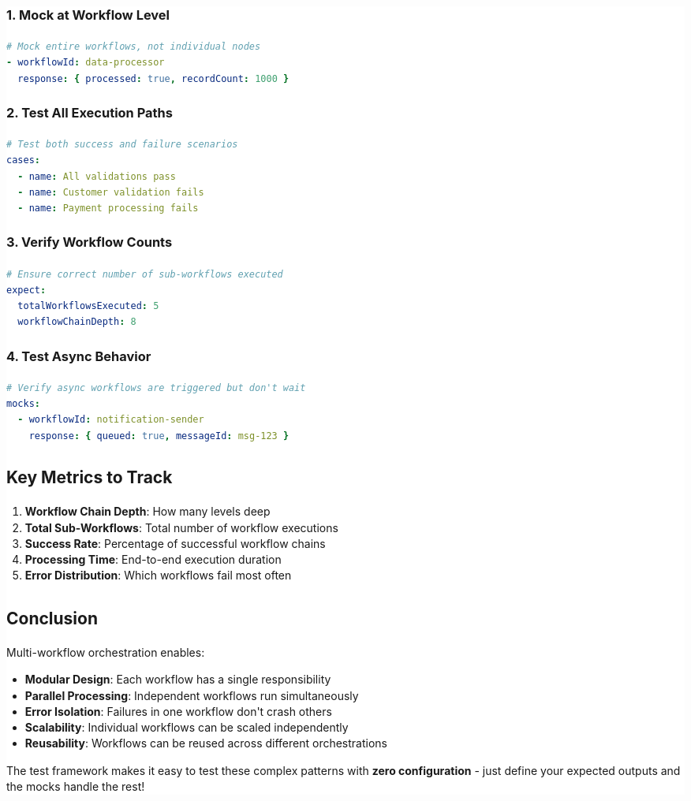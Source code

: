 ### 1. **Mock at Workflow Level**
```yaml
# Mock entire workflows, not individual nodes
- workflowId: data-processor
  response: { processed: true, recordCount: 1000 }
```

### 2. **Test All Execution Paths**
```yaml
# Test both success and failure scenarios
cases:
  - name: All validations pass
  - name: Customer validation fails  
  - name: Payment processing fails
```

### 3. **Verify Workflow Counts**
```yaml
# Ensure correct number of sub-workflows executed
expect:
  totalWorkflowsExecuted: 5
  workflowChainDepth: 8
```

### 4. **Test Async Behavior**
```yaml
# Verify async workflows are triggered but don't wait
mocks:
  - workflowId: notification-sender
    response: { queued: true, messageId: msg-123 }
```

## Key Metrics to Track

1. **Workflow Chain Depth**: How many levels deep
2. **Total Sub-Workflows**: Total number of workflow executions
3. **Success Rate**: Percentage of successful workflow chains
4. **Processing Time**: End-to-end execution duration
5. **Error Distribution**: Which workflows fail most often

## Conclusion

Multi-workflow orchestration enables:
- **Modular Design**: Each workflow has a single responsibility
- **Parallel Processing**: Independent workflows run simultaneously  
- **Error Isolation**: Failures in one workflow don't crash others
- **Scalability**: Individual workflows can be scaled independently
- **Reusability**: Workflows can be reused across different orchestrations

The test framework makes it easy to test these complex patterns with **zero configuration** - just define your expected outputs and the mocks handle the rest!